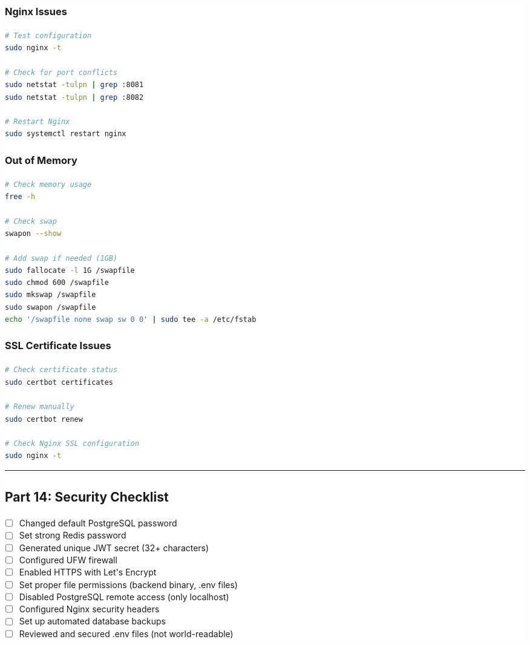 ### Nginx Issues

```bash
# Test configuration
sudo nginx -t

# Check for port conflicts
sudo netstat -tulpn | grep :8081
sudo netstat -tulpn | grep :8082

# Restart Nginx
sudo systemctl restart nginx
```

### Out of Memory

```bash
# Check memory usage
free -h

# Check swap
swapon --show

# Add swap if needed (1GB)
sudo fallocate -l 1G /swapfile
sudo chmod 600 /swapfile
sudo mkswap /swapfile
sudo swapon /swapfile
echo '/swapfile none swap sw 0 0' | sudo tee -a /etc/fstab
```

### SSL Certificate Issues

```bash
# Check certificate status
sudo certbot certificates

# Renew manually
sudo certbot renew

# Check Nginx SSL configuration
sudo nginx -t
```

---

## Part 14: Security Checklist

- [ ] Changed default PostgreSQL password
- [ ] Set strong Redis password
- [ ] Generated unique JWT secret (32+ characters)
- [ ] Configured UFW firewall
- [ ] Enabled HTTPS with Let's Encrypt
- [ ] Set proper file permissions (backend binary, .env files)
- [ ] Disabled PostgreSQL remote access (only localhost)
- [ ] Configured Nginx security headers
- [ ] Set up automated database backups
- [ ] Reviewed and secured .env files (not world-readable)
